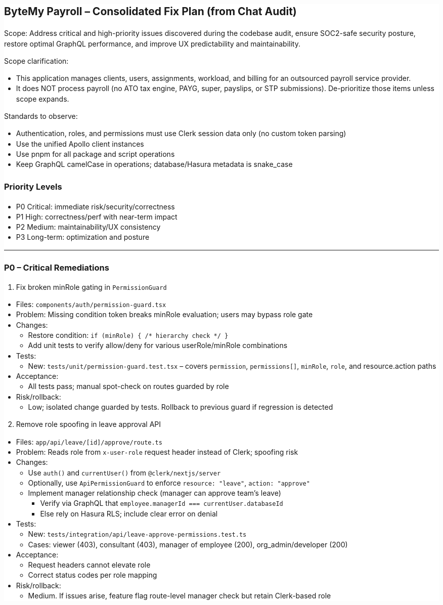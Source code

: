## ByteMy Payroll – Consolidated Fix Plan (from Chat Audit)

Scope: Address critical and high-priority issues discovered during the codebase audit, ensure SOC2-safe security posture, restore optimal GraphQL performance, and improve UX predictability and maintainability.

Scope clarification:

- This application manages clients, users, assignments, workload, and billing for an outsourced payroll service provider.
- It does NOT process payroll (no ATO tax engine, PAYG, super, payslips, or STP submissions). De-prioritize those items unless scope expands.

Standards to observe:

- Authentication, roles, and permissions must use Clerk session data only (no custom token parsing)
- Use the unified Apollo client instances
- Use pnpm for all package and script operations
- Keep GraphQL camelCase in operations; database/Hasura metadata is snake_case

### Priority Levels

- P0 Critical: immediate risk/security/correctness
- P1 High: correctness/perf with near-term impact
- P2 Medium: maintainability/UX consistency
- P3 Long-term: optimization and posture

---

### P0 – Critical Remediations

1. Fix broken minRole gating in `PermissionGuard`

- Files: `components/auth/permission-guard.tsx`
- Problem: Missing condition token breaks minRole evaluation; users may bypass role gate
- Changes:
  - Restore condition: `if (minRole) { /* hierarchy check */ }`
  - Add unit tests to verify allow/deny for various userRole/minRole combinations
- Tests:
  - New: `tests/unit/permission-guard.test.tsx` – covers `permission`, `permissions[]`, `minRole`, `role`, and resource.action paths
- Acceptance:
  - All tests pass; manual spot-check on routes guarded by role
- Risk/rollback:
  - Low; isolated change guarded by tests. Rollback to previous guard if regression is detected

2. Remove role spoofing in leave approval API

- Files: `app/api/leave/[id]/approve/route.ts`
- Problem: Reads role from `x-user-role` request header instead of Clerk; spoofing risk
- Changes:
  - Use `auth()` and `currentUser()` from `@clerk/nextjs/server`
  - Optionally, use `ApiPermissionGuard` to enforce `resource: "leave"`, `action: "approve"`
  - Implement manager relationship check (manager can approve team’s leave)
    - Verify via GraphQL that `employee.managerId === currentUser.databaseId`
    - Else rely on Hasura RLS; include clear error on denial
- Tests:
  - New: `tests/integration/api/leave-approve-permissions.test.ts`
  - Cases: viewer (403), consultant (403), manager of employee (200), org_admin/developer (200)
- Acceptance:
  - Request headers cannot elevate role
  - Correct status codes per role mapping
- Risk/rollback:
  - Medium. If issues arise, feature flag route-level manager check but retain Clerk-based role
